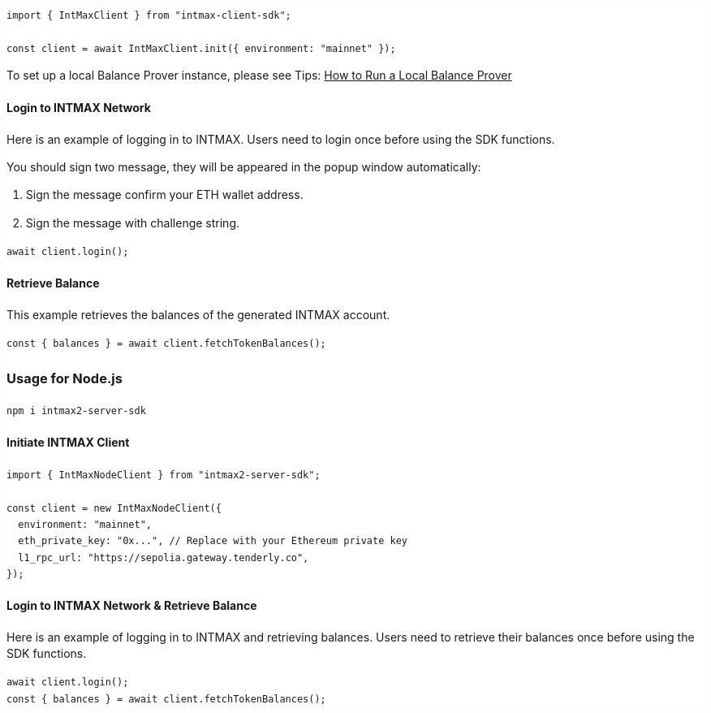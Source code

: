 ```tsx
import { IntMaxClient } from "intmax-client-sdk";

const client = await IntMaxClient.init({ environment: "mainnet" });
```

To set up a local Balance Prover instance, please see Tips: [How to Run a Local Balance Prover](https://github.com/InternetMaximalism/intmax2-client-sdk/blob/main/README.md#tips-how-to-run-a-local-balance-prover)

#### Login to INTMAX Network

Here is an example of logging in to INTMAX. Users need to login once before using the SDK functions.

You should sign two message, they will be appeared in the popup window automatically:

1. Sign the message confirm your ETH wallet address.

2. Sign the message with challenge string.

```tsx
await client.login();
```

#### Retrieve Balance

This example retrieves the balances of the generated INTMAX account.

```tsx
const { balances } = await client.fetchTokenBalances();
```

### Usage for Node.js

```bash
npm i intmax2-server-sdk
```

#### Initiate INTMAX Client

```tsx
import { IntMaxNodeClient } from "intmax2-server-sdk";

const client = new IntMaxNodeClient({
  environment: "mainnet",
  eth_private_key: "0x...", // Replace with your Ethereum private key
  l1_rpc_url: "https://sepolia.gateway.tenderly.co",
});
```

#### Login to INTMAX Network & Retrieve Balance

Here is an example of logging in to INTMAX and retrieving balances. Users need to retrieve their balances once before using the SDK functions.

```tsx
await client.login();
const { balances } = await client.fetchTokenBalances();
```

